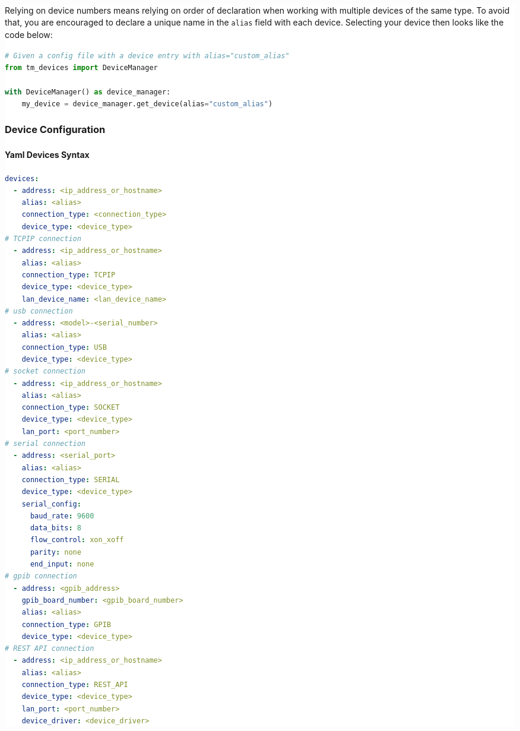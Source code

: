 Relying on device numbers means relying on order of declaration when working
with multiple devices of the same type. To avoid that, you are encouraged to
declare a unique name in the `alias` field with each device. Selecting your
device then looks like the code below:

```python
# Given a config file with a device entry with alias="custom_alias"
from tm_devices import DeviceManager

with DeviceManager() as device_manager:
    my_device = device_manager.get_device(alias="custom_alias")
```

### Device Configuration

#### Yaml Devices Syntax

```yaml
devices:
  - address: <ip_address_or_hostname>
    alias: <alias>
    connection_type: <connection_type>
    device_type: <device_type>
# TCPIP connection
  - address: <ip_address_or_hostname>
    alias: <alias>
    connection_type: TCPIP
    device_type: <device_type>
    lan_device_name: <lan_device_name>
# usb connection
  - address: <model>-<serial_number>
    alias: <alias>
    connection_type: USB
    device_type: <device_type>
# socket connection
  - address: <ip_address_or_hostname>
    alias: <alias>
    connection_type: SOCKET
    device_type: <device_type>
    lan_port: <port_number>
# serial connection
  - address: <serial_port>
    alias: <alias>
    connection_type: SERIAL
    device_type: <device_type>
    serial_config:
      baud_rate: 9600
      data_bits: 8
      flow_control: xon_xoff
      parity: none
      end_input: none
# gpib connection
  - address: <gpib_address>
    gpib_board_number: <gpib_board_number>
    alias: <alias>
    connection_type: GPIB
    device_type: <device_type>
# REST API connection
  - address: <ip_address_or_hostname>
    alias: <alias>
    connection_type: REST_API
    device_type: <device_type>
    lan_port: <port_number>
    device_driver: <device_driver>
```